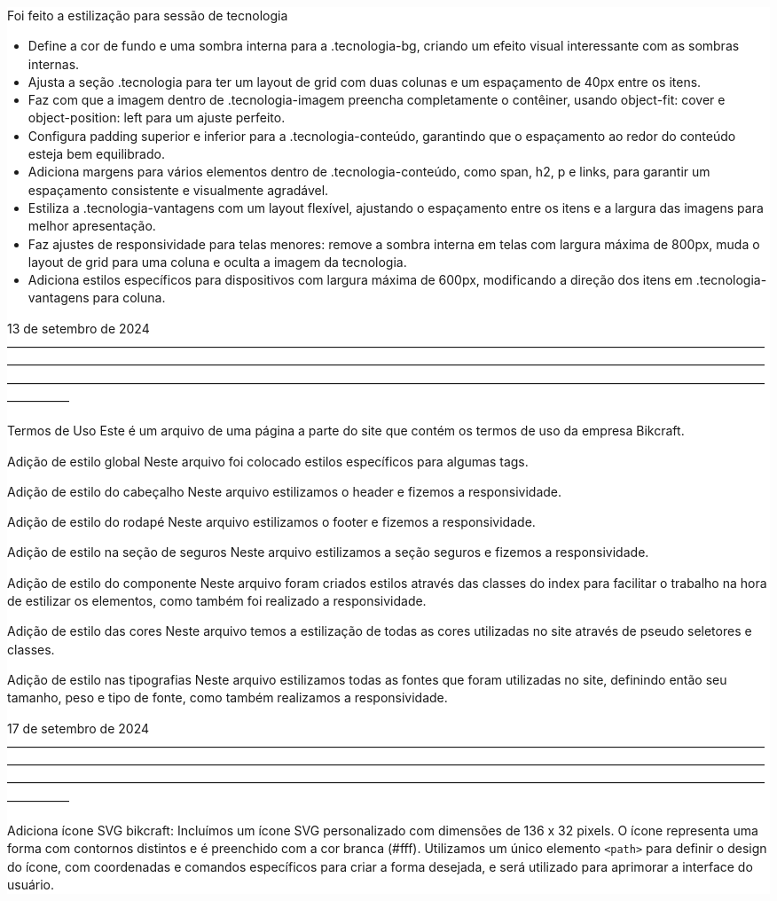 Foi feito a estilização para sessão de tecnologia

- Define a cor de fundo e uma sombra interna para a .tecnologia-bg, criando um efeito visual interessante com as sombras internas.
- Ajusta a seção .tecnologia para ter um layout de grid com duas colunas e um espaçamento de 40px entre os itens.
- Faz com que a imagem dentro de .tecnologia-imagem preencha completamente o contêiner, usando object-fit: cover e object-position: left para um ajuste perfeito.
- Configura padding superior e inferior para a .tecnologia-conteúdo, garantindo que o espaçamento ao redor do conteúdo esteja bem equilibrado.
- Adiciona margens para vários elementos dentro de .tecnologia-conteúdo, como span, h2, p e links, para garantir um espaçamento consistente e visualmente agradável.
- Estiliza a .tecnologia-vantagens com um layout flexível, ajustando o espaçamento entre os itens e a largura das imagens para melhor apresentação.
- Faz ajustes de responsividade para telas menores: remove a sombra interna em telas com largura máxima de 800px, muda o layout de grid para uma coluna e oculta a imagem da tecnologia.
- Adiciona estilos específicos para dispositivos com largura máxima de 600px, modificando a direção dos itens em .tecnologia-vantagens para coluna.

13 de setembro de 2024 ————————————————————————————————————————————————————————————————————————————————————————————————————————————————————————————————————————————————————————————————————————————————————————————

Termos de Uso
Este é um arquivo de uma página a parte do site que contém os termos de uso da empresa Bikcraft.

Adição de estilo global
Neste arquivo foi colocado estilos específicos para algumas tags.

Adição de estilo do cabeçalho
Neste arquivo estilizamos o header e fizemos a responsividade.

Adição de estilo do rodapé
Neste arquivo estilizamos o footer e fizemos a responsividade.

Adição de estilo na seção de seguros
Neste arquivo estilizamos a seção seguros e fizemos a responsividade.

Adição de estilo do componente
Neste arquivo foram criados estilos através das classes do index para facilitar o trabalho na hora de estilizar os elementos, como também foi realizado a responsividade.

Adição de estilo das cores
Neste arquivo temos a estilização de todas as cores utilizadas no site através de pseudo seletores e classes.

Adição de estilo nas tipografias
Neste arquivo estilizamos todas as fontes que foram utilizadas no site, definindo então seu tamanho, peso e tipo de fonte, como também realizamos a responsividade.

17 de setembro de 2024 ————————————————————————————————————————————————————————————————————————————————————————————————————————————————————————————————————————————————————————————————————————————————————————————

Adiciona ícone SVG
bikcraft: Incluímos um ícone SVG personalizado com dimensões de 136 x 32 pixels. O ícone representa uma forma com contornos distintos e é preenchido com a cor branca (#fff). Utilizamos um único elemento `<path>` para definir o design do ícone, com coordenadas e comandos específicos para criar a forma desejada, e será utilizado  para aprimorar a interface do usuário.
